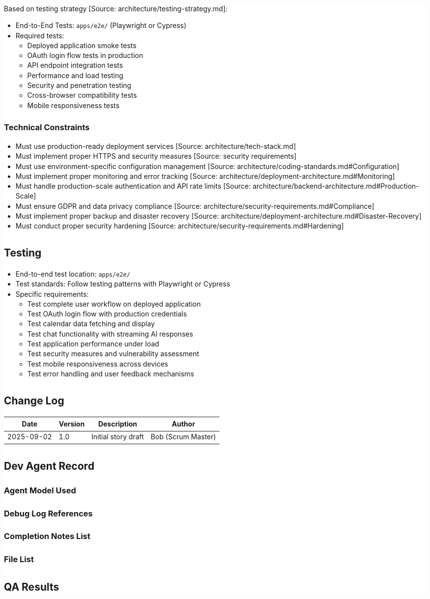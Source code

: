 Based on testing strategy [Source: architecture/testing-strategy.md]:

- End-to-End Tests: `apps/e2e/` (Playwright or Cypress)
- Required tests:
  - Deployed application smoke tests
  - OAuth login flow tests in production
  - API endpoint integration tests
  - Performance and load testing
  - Security and penetration testing
  - Cross-browser compatibility tests
  - Mobile responsiveness tests

### Technical Constraints

- Must use production-ready deployment services [Source: architecture/tech-stack.md]
- Must implement proper HTTPS and security measures [Source: security requirements]
- Must use environment-specific configuration management [Source: architecture/coding-standards.md#Configuration]
- Must implement proper monitoring and error tracking [Source: architecture/deployment-architecture.md#Monitoring]
- Must handle production-scale authentication and API rate limits [Source: architecture/backend-architecture.md#Production-Scale]
- Must ensure GDPR and data privacy compliance [Source: architecture/security-requirements.md#Compliance]
- Must implement proper backup and disaster recovery [Source: architecture/deployment-architecture.md#Disaster-Recovery]
- Must conduct proper security hardening [Source: architecture/security-requirements.md#Hardening]

## Testing

- End-to-end test location: `apps/e2e/`
- Test standards: Follow testing patterns with Playwright or Cypress
- Specific requirements:
  - Test complete user workflow on deployed application
  - Test OAuth login flow with production credentials
  - Test calendar data fetching and display
  - Test chat functionality with streaming AI responses
  - Test application performance under load
  - Test security measures and vulnerability assessment
  - Test mobile responsiveness across devices
  - Test error handling and user feedback mechanisms

## Change Log

| Date       | Version | Description         | Author             |
| ---------- | ------- | ------------------- | ------------------ |
| 2025-09-02 | 1.0     | Initial story draft | Bob (Scrum Master) |

## Dev Agent Record

### Agent Model Used

### Debug Log References

### Completion Notes List

### File List

## QA Results

